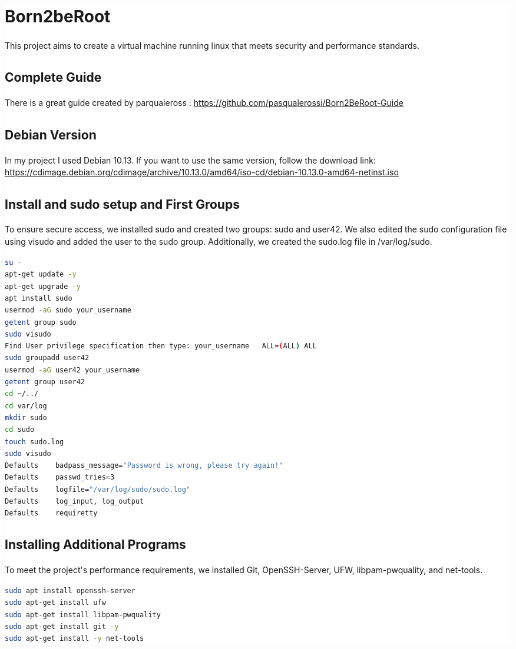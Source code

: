 # Born2beRoot
This project aims to create a virtual machine running linux that meets security and performance standards.

## Complete Guide
There is a great guide created by parqualeross : https://github.com/pasqualerossi/Born2BeRoot-Guide

## Debian Version
In my project I used Debian 10.13. If you want to use the same version, follow the download link: https://cdimage.debian.org/cdimage/archive/10.13.0/amd64/iso-cd/debian-10.13.0-amd64-netinst.iso

## Install and sudo setup and First Groups
To ensure secure access, we installed sudo and created two groups: sudo and user42. We also edited the sudo configuration file using visudo and added the user to the sudo group. Additionally, we created the sudo.log file in /var/log/sudo.

```bash
su -
apt-get update -y
apt-get upgrade -y
apt install sudo
usermod -aG sudo your_username
getent group sudo
sudo visudo
Find User privilege specification then type: your_username   ALL=(ALL) ALL
sudo groupadd user42
usermod -aG user42 your_username
getent group user42
cd ~/../
cd var/log
mkdir sudo
cd sudo
touch sudo.log
sudo visudo
Defaults    badpass_message="Password is wrong, please try again!"
Defaults    passwd_tries=3
Defaults    logfile="/var/log/sudo/sudo.log"
Defaults    log_input, log_output
Defaults    requiretty
```

## Installing Additional Programs
To meet the project's performance requirements, we installed Git, OpenSSH-Server, UFW, libpam-pwquality, and net-tools.

```bash
sudo apt install openssh-server
sudo apt-get install ufw
sudo apt-get install libpam-pwquality
sudo apt-get install git -y
sudo apt-get install -y net-tools
```
